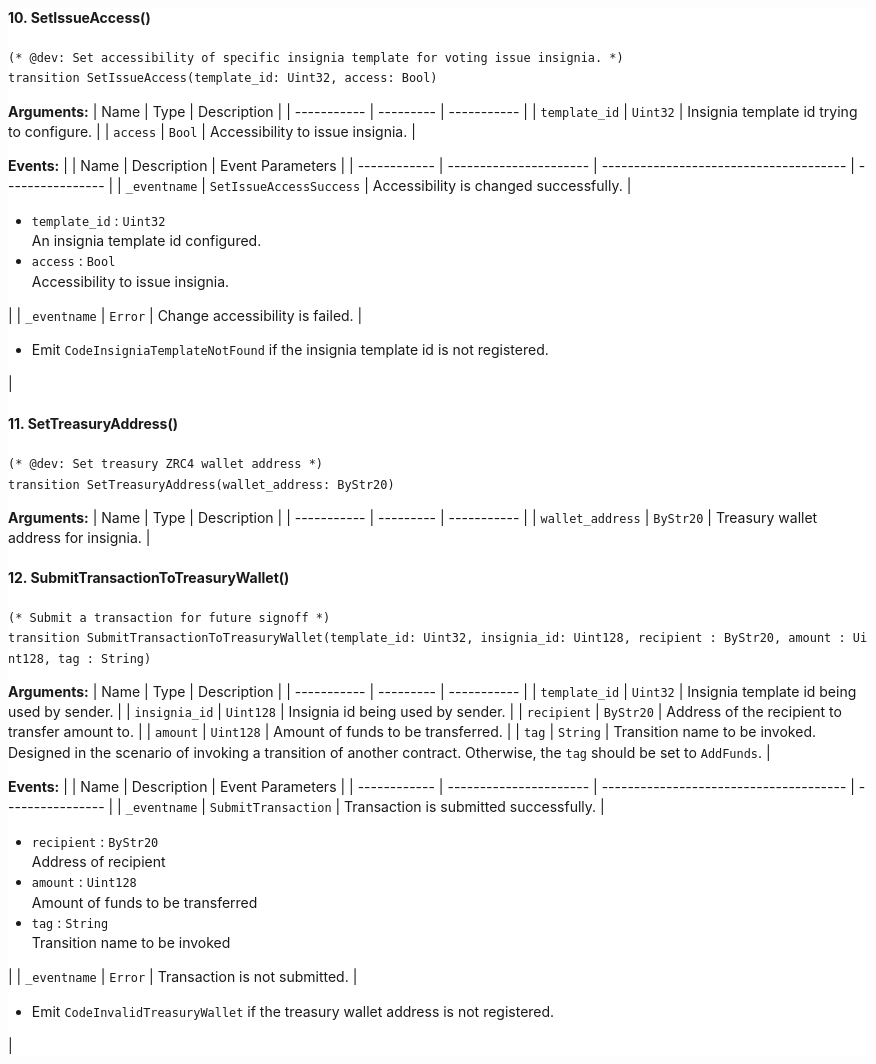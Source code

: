 #### 10. SetIssueAccess()

```
(* @dev: Set accessibility of specific insignia template for voting issue insignia. *)
transition SetIssueAccess(template_id: Uint32, access: Bool)
```

**Arguments:**
| Name | Type | Description |
| ----------- | --------- | ----------- |
| `template_id` | `Uint32` | Insignia template id trying to configure. |
| `access` | `Bool` | Accessibility to issue insignia. |

**Events:**
| | Name | Description | Event Parameters |
| ------------ | ---------------------- | -------------------------------------- | ---------------- |
| `_eventname` | `SetIssueAccessSuccess` | Accessibility is changed successfully. | <ul><li>`template_id` : `Uint32`<br/>An insignia template id configured.</li><li>`access` : `Bool`<br/>Accessibility to issue insignia.</li></ul> |
| `_eventname` | `Error` | Change accessibility is failed. | <ul><li>Emit `CodeInsigniaTemplateNotFound` if the insignia template id is not registered.</li></ul> |

#### 11. SetTreasuryAddress()

```
(* @dev: Set treasury ZRC4 wallet address *)
transition SetTreasuryAddress(wallet_address: ByStr20)
```

**Arguments:**
| Name | Type | Description |
| ----------- | --------- | ----------- |
| `wallet_address` | `ByStr20` | Treasury wallet address for insignia. |

#### 12. SubmitTransactionToTreasuryWallet()

```
(* Submit a transaction for future signoff *)
transition SubmitTransactionToTreasuryWallet(template_id: Uint32, insignia_id: Uint128, recipient : ByStr20, amount : Uint128, tag : String)
```

**Arguments:**
| Name | Type | Description |
| ----------- | --------- | ----------- |
| `template_id` | `Uint32` | Insignia template id being used by sender. |
| `insignia_id` | `Uint128` | Insignia id being used by sender. |
| `recipient` | `ByStr20` | Address of the recipient to transfer amount to. |
| `amount` | `Uint128` | Amount of funds to be transferred. |
| `tag` | `String` | Transition name to be invoked. Designed in the scenario of invoking a transition of another contract. Otherwise, the `tag` should be set to `AddFunds`. |

**Events:**
| | Name | Description | Event Parameters |
| ------------ | ---------------------- | -------------------------------------- | ---------------- |
| `_eventname` | `SubmitTransaction` | Transaction is submitted successfully. | <ul><li>`recipient` : `ByStr20`<br/>Address of recipient</li><li>`amount` : `Uint128`<br/>Amount of funds to be transferred</li><li>`tag` : `String`<br/>Transition name to be invoked</li></ul> |
| `_eventname` | `Error` | Transaction is not submitted. | <ul><li>Emit `CodeInvalidTreasuryWallet` if the treasury wallet address is not registered.</li></ul> |
